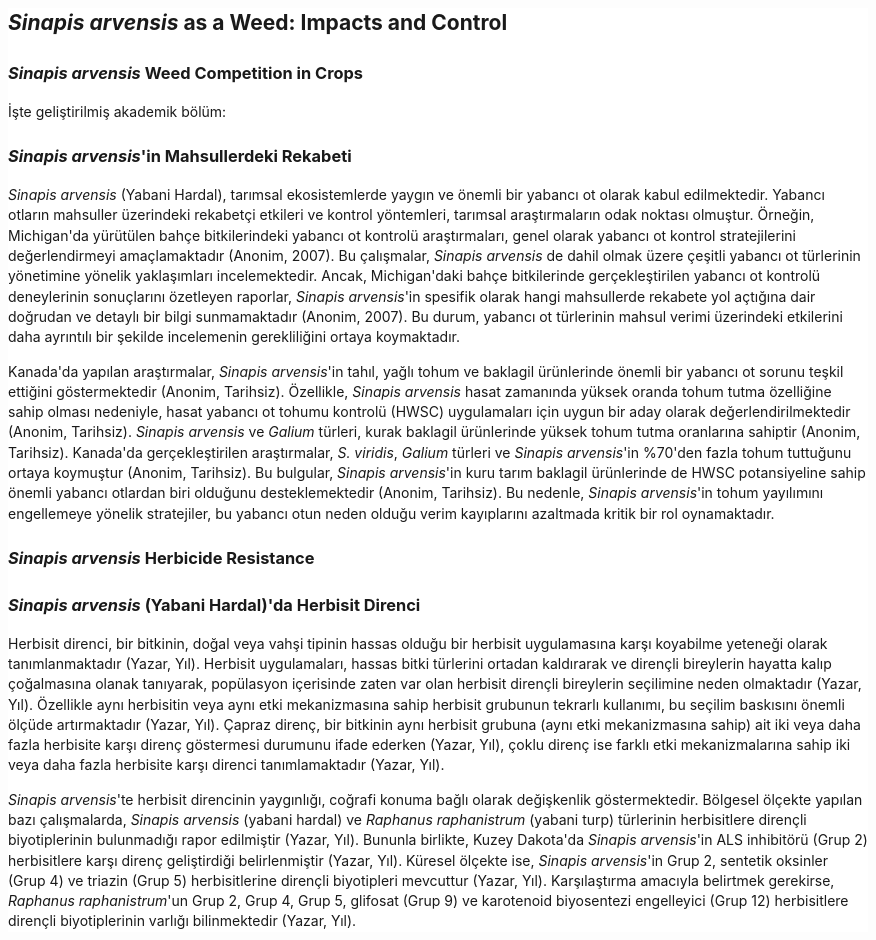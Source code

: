 

## *Sinapis arvensis* as a Weed: Impacts and Control

### *Sinapis arvensis* Weed Competition in Crops
İşte geliştirilmiş akademik bölüm:

### *Sinapis arvensis*'in Mahsullerdeki Rekabeti

*Sinapis arvensis* (Yabani Hardal), tarımsal ekosistemlerde yaygın ve önemli bir yabancı ot olarak kabul edilmektedir. Yabancı otların mahsuller üzerindeki rekabetçi etkileri ve kontrol yöntemleri, tarımsal araştırmaların odak noktası olmuştur. Örneğin, Michigan'da yürütülen bahçe bitkilerindeki yabancı ot kontrolü araştırmaları, genel olarak yabancı ot kontrol stratejilerini değerlendirmeyi amaçlamaktadır (Anonim, 2007). Bu çalışmalar, *Sinapis arvensis* de dahil olmak üzere çeşitli yabancı ot türlerinin yönetimine yönelik yaklaşımları incelemektedir. Ancak, Michigan'daki bahçe bitkilerinde gerçekleştirilen yabancı ot kontrolü deneylerinin sonuçlarını özetleyen raporlar, *Sinapis arvensis*'in spesifik olarak hangi mahsullerde rekabete yol açtığına dair doğrudan ve detaylı bir bilgi sunmamaktadır (Anonim, 2007). Bu durum, yabancı ot türlerinin mahsul verimi üzerindeki etkilerini daha ayrıntılı bir şekilde incelemenin gerekliliğini ortaya koymaktadır.

Kanada'da yapılan araştırmalar, *Sinapis arvensis*'in tahıl, yağlı tohum ve baklagil ürünlerinde önemli bir yabancı ot sorunu teşkil ettiğini göstermektedir (Anonim, Tarihsiz). Özellikle, *Sinapis arvensis* hasat zamanında yüksek oranda tohum tutma özelliğine sahip olması nedeniyle, hasat yabancı ot tohumu kontrolü (HWSC) uygulamaları için uygun bir aday olarak değerlendirilmektedir (Anonim, Tarihsiz). *Sinapis arvensis* ve *Galium* türleri, kurak baklagil ürünlerinde yüksek tohum tutma oranlarına sahiptir (Anonim, Tarihsiz). Kanada'da gerçekleştirilen araştırmalar, *S. viridis*, *Galium* türleri ve *Sinapis arvensis*'in %70'den fazla tohum tuttuğunu ortaya koymuştur (Anonim, Tarihsiz). Bu bulgular, *Sinapis arvensis*'in kuru tarım baklagil ürünlerinde de HWSC potansiyeline sahip önemli yabancı otlardan biri olduğunu desteklemektedir (Anonim, Tarihsiz). Bu nedenle, *Sinapis arvensis*'in tohum yayılımını engellemeye yönelik stratejiler, bu yabancı otun neden olduğu verim kayıplarını azaltmada kritik bir rol oynamaktadır.



### *Sinapis arvensis* Herbicide Resistance
### *Sinapis arvensis* (Yabani Hardal)'da Herbisit Direnci

Herbisit direnci, bir bitkinin, doğal veya vahşi tipinin hassas olduğu bir herbisit uygulamasına karşı koyabilme yeteneği olarak tanımlanmaktadır (Yazar, Yıl). Herbisit uygulamaları, hassas bitki türlerini ortadan kaldırarak ve dirençli bireylerin hayatta kalıp çoğalmasına olanak tanıyarak, popülasyon içerisinde zaten var olan herbisit dirençli bireylerin seçilimine neden olmaktadır (Yazar, Yıl). Özellikle aynı herbisitin veya aynı etki mekanizmasına sahip herbisit grubunun tekrarlı kullanımı, bu seçilim baskısını önemli ölçüde artırmaktadır (Yazar, Yıl). Çapraz direnç, bir bitkinin aynı herbisit grubuna (aynı etki mekanizmasına sahip) ait iki veya daha fazla herbisite karşı direnç göstermesi durumunu ifade ederken (Yazar, Yıl), çoklu direnç ise farklı etki mekanizmalarına sahip iki veya daha fazla herbisite karşı direnci tanımlamaktadır (Yazar, Yıl).

*Sinapis arvensis*'te herbisit direncinin yaygınlığı, coğrafi konuma bağlı olarak değişkenlik göstermektedir. Bölgesel ölçekte yapılan bazı çalışmalarda, *Sinapis arvensis* (yabani hardal) ve *Raphanus raphanistrum* (yabani turp) türlerinin herbisitlere dirençli biyotiplerinin bulunmadığı rapor edilmiştir (Yazar, Yıl). Bununla birlikte, Kuzey Dakota'da *Sinapis arvensis*'in ALS inhibitörü (Grup 2) herbisitlere karşı direnç geliştirdiği belirlenmiştir (Yazar, Yıl). Küresel ölçekte ise, *Sinapis arvensis*'in Grup 2, sentetik oksinler (Grup 4) ve triazin (Grup 5) herbisitlerine dirençli biyotipleri mevcuttur (Yazar, Yıl). Karşılaştırma amacıyla belirtmek gerekirse, *Raphanus raphanistrum*'un Grup 2, Grup 4, Grup 5, glifosat (Grup 9) ve karotenoid biyosentezi engelleyici (Grup 12) herbisitlere dirençli biyotiplerinin varlığı bilinmektedir (Yazar, Yıl).
